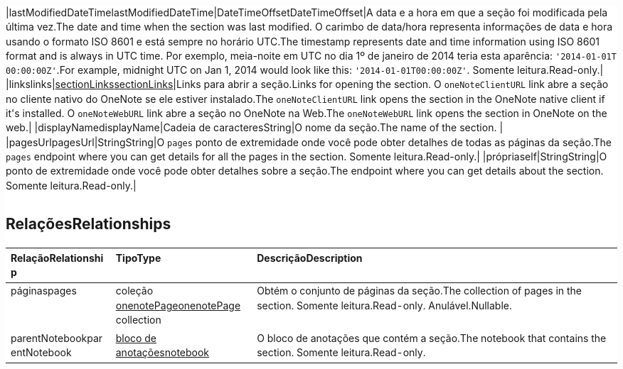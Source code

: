 |<span data-ttu-id="f0cba-134">lastModifiedDateTime</span><span class="sxs-lookup"><span data-stu-id="f0cba-134">lastModifiedDateTime</span></span>|<span data-ttu-id="f0cba-135">DateTimeOffset</span><span class="sxs-lookup"><span data-stu-id="f0cba-135">DateTimeOffset</span></span>|<span data-ttu-id="f0cba-136">A data e a hora em que a seção foi modificada pela última vez.</span><span class="sxs-lookup"><span data-stu-id="f0cba-136">The date and time when the section was last modified.</span></span> <span data-ttu-id="f0cba-137">O carimbo de data/hora representa informações de data e hora usando o formato ISO 8601 e está sempre no horário UTC.</span><span class="sxs-lookup"><span data-stu-id="f0cba-137">The timestamp represents date and time information using ISO 8601 format and is always in UTC time.</span></span> <span data-ttu-id="f0cba-138">Por exemplo, meia-noite em UTC no dia 1º de janeiro de 2014 teria esta aparência: `'2014-01-01T00:00:00Z'`.</span><span class="sxs-lookup"><span data-stu-id="f0cba-138">For example, midnight UTC on Jan 1, 2014 would look like this: `'2014-01-01T00:00:00Z'`.</span></span> <span data-ttu-id="f0cba-139">Somente leitura.</span><span class="sxs-lookup"><span data-stu-id="f0cba-139">Read-only.</span></span>|
|<span data-ttu-id="f0cba-140">links</span><span class="sxs-lookup"><span data-stu-id="f0cba-140">links</span></span>|[<span data-ttu-id="f0cba-141">sectionLinks</span><span class="sxs-lookup"><span data-stu-id="f0cba-141">sectionLinks</span></span>](sectionlinks.md)|<span data-ttu-id="f0cba-142">Links para abrir a seção.</span><span class="sxs-lookup"><span data-stu-id="f0cba-142">Links for opening the section.</span></span> <span data-ttu-id="f0cba-143">O `oneNoteClientURL` link abre a seção no cliente nativo do OneNote se ele estiver instalado.</span><span class="sxs-lookup"><span data-stu-id="f0cba-143">The `oneNoteClientURL` link opens the section in the OneNote native client if it's installed.</span></span> <span data-ttu-id="f0cba-144">O `oneNoteWebURL` link abre a seção no OneNote na Web.</span><span class="sxs-lookup"><span data-stu-id="f0cba-144">The `oneNoteWebURL` link opens the section in OneNote on the web.</span></span>|
|<span data-ttu-id="f0cba-145">displayName</span><span class="sxs-lookup"><span data-stu-id="f0cba-145">displayName</span></span>|<span data-ttu-id="f0cba-146">Cadeia de caracteres</span><span class="sxs-lookup"><span data-stu-id="f0cba-146">String</span></span>|<span data-ttu-id="f0cba-147">O nome da seção.</span><span class="sxs-lookup"><span data-stu-id="f0cba-147">The name of the section.</span></span> |
|<span data-ttu-id="f0cba-148">pagesUrl</span><span class="sxs-lookup"><span data-stu-id="f0cba-148">pagesUrl</span></span>|<span data-ttu-id="f0cba-149">String</span><span class="sxs-lookup"><span data-stu-id="f0cba-149">String</span></span>|<span data-ttu-id="f0cba-150">O `pages` ponto de extremidade onde você pode obter detalhes de todas as páginas da seção.</span><span class="sxs-lookup"><span data-stu-id="f0cba-150">The `pages` endpoint where you can get details for all the pages in the section.</span></span> <span data-ttu-id="f0cba-151">Somente leitura.</span><span class="sxs-lookup"><span data-stu-id="f0cba-151">Read-only.</span></span>|
|<span data-ttu-id="f0cba-152">própria</span><span class="sxs-lookup"><span data-stu-id="f0cba-152">self</span></span>|<span data-ttu-id="f0cba-153">String</span><span class="sxs-lookup"><span data-stu-id="f0cba-153">String</span></span>|<span data-ttu-id="f0cba-154">O ponto de extremidade onde você pode obter detalhes sobre a seção.</span><span class="sxs-lookup"><span data-stu-id="f0cba-154">The endpoint where you can get details about the section.</span></span> <span data-ttu-id="f0cba-155">Somente leitura.</span><span class="sxs-lookup"><span data-stu-id="f0cba-155">Read-only.</span></span>|

## <a name="relationships"></a><span data-ttu-id="f0cba-156">Relações</span><span class="sxs-lookup"><span data-stu-id="f0cba-156">Relationships</span></span>
| <span data-ttu-id="f0cba-157">Relação</span><span class="sxs-lookup"><span data-stu-id="f0cba-157">Relationship</span></span> | <span data-ttu-id="f0cba-158">Tipo</span><span class="sxs-lookup"><span data-stu-id="f0cba-158">Type</span></span>   |<span data-ttu-id="f0cba-159">Descrição</span><span class="sxs-lookup"><span data-stu-id="f0cba-159">Description</span></span>|
|:---------------|:--------|:----------|
|<span data-ttu-id="f0cba-160">páginas</span><span class="sxs-lookup"><span data-stu-id="f0cba-160">pages</span></span>|<span data-ttu-id="f0cba-161">coleção [onenotePage](onenotepage.md)</span><span class="sxs-lookup"><span data-stu-id="f0cba-161">[onenotePage](onenotepage.md) collection</span></span>|<span data-ttu-id="f0cba-162">Obtém o conjunto de páginas da seção.</span><span class="sxs-lookup"><span data-stu-id="f0cba-162">The collection of pages in the section.</span></span>  <span data-ttu-id="f0cba-163">Somente leitura.</span><span class="sxs-lookup"><span data-stu-id="f0cba-163">Read-only.</span></span> <span data-ttu-id="f0cba-164">Anulável.</span><span class="sxs-lookup"><span data-stu-id="f0cba-164">Nullable.</span></span>|
|<span data-ttu-id="f0cba-165">parentNotebook</span><span class="sxs-lookup"><span data-stu-id="f0cba-165">parentNotebook</span></span>|[<span data-ttu-id="f0cba-166">bloco de anotações</span><span class="sxs-lookup"><span data-stu-id="f0cba-166">notebook</span></span>](notebook.md)|<span data-ttu-id="f0cba-167">O bloco de anotações que contém a seção.</span><span class="sxs-lookup"><span data-stu-id="f0cba-167">The notebook that contains the section.</span></span>  <span data-ttu-id="f0cba-168">Somente leitura.</span><span class="sxs-lookup"><span data-stu-id="f0cba-168">Read-only.</span></span>|